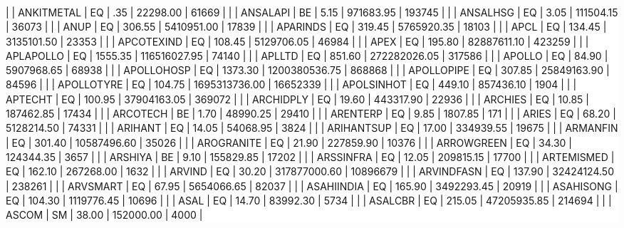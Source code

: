 |  | ANKITMETAL | EQ | .35 | 22298.00 | 61669 |
|  | ANSALAPI | BE | 5.15 | 971683.95 | 193745 |
|  | ANSALHSG | EQ | 3.05 | 111504.15 | 36073 |
|  | ANUP | EQ | 306.55 | 5410951.00 | 17839 |
|  | APARINDS | EQ | 319.45 | 5765920.35 | 18103 |
|  | APCL | EQ | 134.45 | 3135101.50 | 23353 |
|  | APCOTEXIND | EQ | 108.45 | 5129706.05 | 46984 |
|  | APEX | EQ | 195.80 | 82887611.10 | 423259 |
|  | APLAPOLLO | EQ | 1555.35 | 116516027.95 | 74140 |
|  | APLLTD | EQ | 851.60 | 272282026.05 | 317586 |
|  | APOLLO | EQ | 84.90 | 5907968.65 | 68938 |
|  | APOLLOHOSP | EQ | 1373.30 | 1200380536.75 | 868868 |
|  | APOLLOPIPE | EQ | 307.85 | 25849163.90 | 84596 |
|  | APOLLOTYRE | EQ | 104.75 | 1695313736.00 | 16652339 |
|  | APOLSINHOT | EQ | 449.10 | 857436.10 | 1904 |
|  | APTECHT | EQ | 100.95 | 37904163.05 | 369072 |
|  | ARCHIDPLY | EQ | 19.60 | 443317.90 | 22936 |
|  | ARCHIES | EQ | 10.85 | 187462.85 | 17434 |
|  | ARCOTECH | BE | 1.70 | 48990.25 | 29410 |
|  | ARENTERP | EQ | 9.85 | 1807.85 | 171 |
|  | ARIES | EQ | 68.20 | 5128214.50 | 74331 |
|  | ARIHANT | EQ | 14.05 | 54068.95 | 3824 |
|  | ARIHANTSUP | EQ | 17.00 | 334939.55 | 19675 |
|  | ARMANFIN | EQ | 301.40 | 10587496.60 | 35026 |
|  | AROGRANITE | EQ | 21.90 | 227859.90 | 10376 |
|  | ARROWGREEN | EQ | 34.30 | 124344.35 | 3657 |
|  | ARSHIYA | BE | 9.10 | 155829.85 | 17202 |
|  | ARSSINFRA | EQ | 12.05 | 209815.15 | 17700 |
|  | ARTEMISMED | EQ | 162.10 | 267268.00 | 1632 |
|  | ARVIND | EQ | 30.20 | 317877000.60 | 10896679 |
|  | ARVINDFASN | EQ | 137.90 | 32424124.50 | 238261 |
|  | ARVSMART | EQ | 67.95 | 5654066.65 | 82037 |
|  | ASAHIINDIA | EQ | 165.90 | 3492293.45 | 20919 |
|  | ASAHISONG | EQ | 104.30 | 1119776.45 | 10696 |
|  | ASAL | EQ | 14.70 | 83992.30 | 5734 |
|  | ASALCBR | EQ | 215.05 | 47205935.85 | 214694 |
|  | ASCOM | SM | 38.00 | 152000.00 | 4000 |